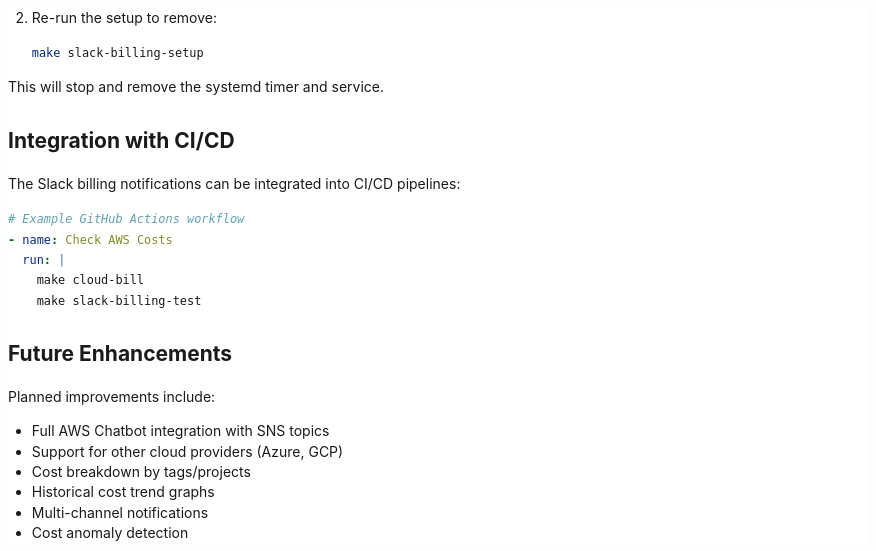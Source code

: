 2. Re-run the setup to remove:
   ```bash
   make slack-billing-setup
   ```

This will stop and remove the systemd timer and service.

## Integration with CI/CD

The Slack billing notifications can be integrated into CI/CD pipelines:

```yaml
# Example GitHub Actions workflow
- name: Check AWS Costs
  run: |
    make cloud-bill
    make slack-billing-test
```

## Future Enhancements

Planned improvements include:
- Full AWS Chatbot integration with SNS topics
- Support for other cloud providers (Azure, GCP)
- Cost breakdown by tags/projects
- Historical cost trend graphs
- Multi-channel notifications
- Cost anomaly detection
